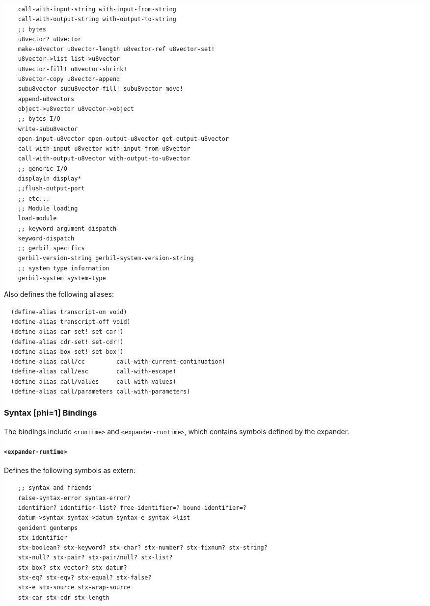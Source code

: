 ```
    call-with-input-string with-input-from-string
    call-with-output-string with-output-to-string
    ;; bytes
    u8vector? u8vector
    make-u8vector u8vector-length u8vector-ref u8vector-set!
    u8vector->list list->u8vector
    u8vector-fill! u8vector-shrink!
    u8vector-copy u8vector-append
    subu8vector subu8vector-fill! subu8vector-move!
    append-u8vectors
    object->u8vector u8vector->object
    ;; bytes I/O
    write-subu8vector
    open-input-u8vector open-output-u8vector get-output-u8vector
    call-with-input-u8vector with-input-from-u8vector
    call-with-output-u8vector with-output-to-u8vector
    ;; generic I/O
    displayln display*
    ;;flush-output-port
    ;; etc...
    ;; Module loading
    load-module
    ;; keyword argument dispatch
    keyword-dispatch
    ;; gerbil specifics
    gerbil-version-string gerbil-system-version-string
    ;; system type information
    gerbil-system system-type
```

Also defines the following aliases:
```
  (define-alias transcript-on void)
  (define-alias transcript-off void)
  (define-alias car-set! set-car!)
  (define-alias cdr-set! set-cdr!)
  (define-alias box-set! set-box!)
  (define-alias call/cc         call-with-current-continuation)
  (define-alias call/esc        call-with-escape)
  (define-alias call/values     call-with-values)
  (define-alias call/parameters call-with-parameters)

```

### Syntax [phi=1] Bindings

The bindings include `<runtime>` and `<expander-runtime>`, which contains symbols
defined by the expander.

#### `<expander-runtime>`

Defines the following symbols as extern:
```
    ;; syntax and friends
    raise-syntax-error syntax-error?
    identifier? identifier-list? free-identifier=? bound-identifier=?
    datum->syntax syntax->datum syntax-e syntax->list
    genident gentemps
    stx-identifier
    stx-boolean? stx-keyword? stx-char? stx-number? stx-fixnum? stx-string?
    stx-null? stx-pair? stx-pair/null? stx-list?
    stx-box? stx-vector? stx-datum?
    stx-eq? stx-eqv? stx-equal? stx-false?
    stx-e stx-source stx-wrap-source
    stx-car stx-cdr stx-length
```